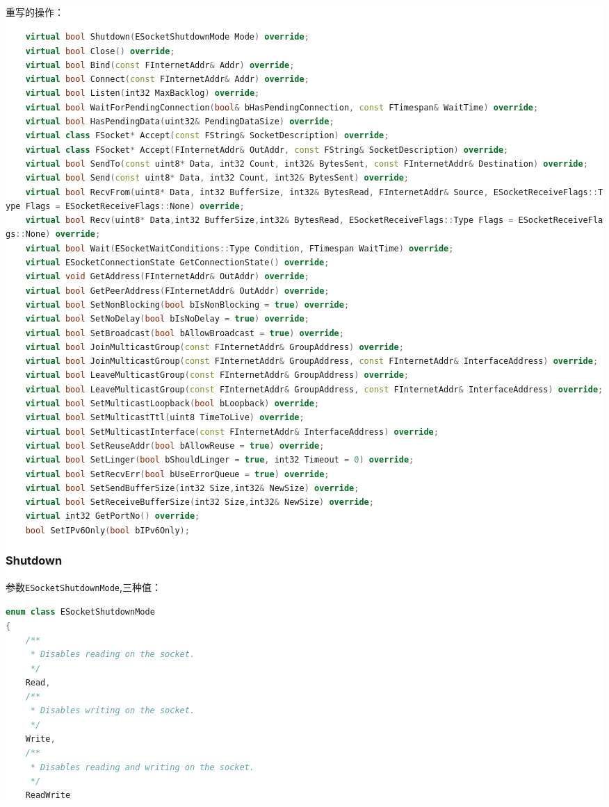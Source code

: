 重写的操作：

```c++
	virtual bool Shutdown(ESocketShutdownMode Mode) override;
	virtual bool Close() override;
	virtual bool Bind(const FInternetAddr& Addr) override;
	virtual bool Connect(const FInternetAddr& Addr) override;
	virtual bool Listen(int32 MaxBacklog) override;
	virtual bool WaitForPendingConnection(bool& bHasPendingConnection, const FTimespan& WaitTime) override;
	virtual bool HasPendingData(uint32& PendingDataSize) override;
	virtual class FSocket* Accept(const FString& SocketDescription) override;
	virtual class FSocket* Accept(FInternetAddr& OutAddr, const FString& SocketDescription) override;
	virtual bool SendTo(const uint8* Data, int32 Count, int32& BytesSent, const FInternetAddr& Destination) override;
	virtual bool Send(const uint8* Data, int32 Count, int32& BytesSent) override;
	virtual bool RecvFrom(uint8* Data, int32 BufferSize, int32& BytesRead, FInternetAddr& Source, ESocketReceiveFlags::Type Flags = ESocketReceiveFlags::None) override;
	virtual bool Recv(uint8* Data,int32 BufferSize,int32& BytesRead, ESocketReceiveFlags::Type Flags = ESocketReceiveFlags::None) override;
	virtual bool Wait(ESocketWaitConditions::Type Condition, FTimespan WaitTime) override;
	virtual ESocketConnectionState GetConnectionState() override;
	virtual void GetAddress(FInternetAddr& OutAddr) override;
	virtual bool GetPeerAddress(FInternetAddr& OutAddr) override;
	virtual bool SetNonBlocking(bool bIsNonBlocking = true) override;
	virtual bool SetNoDelay(bool bIsNoDelay = true) override;
	virtual bool SetBroadcast(bool bAllowBroadcast = true) override;
	virtual bool JoinMulticastGroup(const FInternetAddr& GroupAddress) override;
	virtual bool JoinMulticastGroup(const FInternetAddr& GroupAddress, const FInternetAddr& InterfaceAddress) override;
	virtual bool LeaveMulticastGroup(const FInternetAddr& GroupAddress) override;
	virtual bool LeaveMulticastGroup(const FInternetAddr& GroupAddress, const FInternetAddr& InterfaceAddress) override;
	virtual bool SetMulticastLoopback(bool bLoopback) override;
	virtual bool SetMulticastTtl(uint8 TimeToLive) override;
	virtual bool SetMulticastInterface(const FInternetAddr& InterfaceAddress) override;
	virtual bool SetReuseAddr(bool bAllowReuse = true) override;
	virtual bool SetLinger(bool bShouldLinger = true, int32 Timeout = 0) override;
	virtual bool SetRecvErr(bool bUseErrorQueue = true) override;
	virtual bool SetSendBufferSize(int32 Size,int32& NewSize) override;
	virtual bool SetReceiveBufferSize(int32 Size,int32& NewSize) override;
	virtual int32 GetPortNo() override;
	bool SetIPv6Only(bool bIPv6Only);
```

### Shutdown

参数`ESocketShutdownMode`,三种值：

```c++
enum class ESocketShutdownMode
{
	/**
	 * Disables reading on the socket.
	 */
	Read,
	/**
	 * Disables writing on the socket.
	 */
	Write,
	/**
	 * Disables reading and writing on the socket.
	 */
	ReadWrite
```